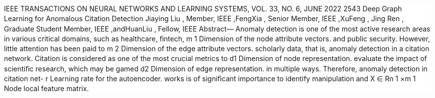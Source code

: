 IEEE         TRANSACTIONS         ON         NEURAL         NETWORKS         AND          LEARNING         SYSTEMS,         VOL.         33,          NO.          6,          JUNE         2022                                                                                                                                                                                                                                                                                                                                                                                                                                                                                                                                                                                                                                                                                                               2543
                                                                        Deep                                  Graph                                  Learning                                  for                                  Anomalous
                                                                                                                                                                      Citation                                   Detection
                                                                                Jiaying              Liu                                   ,                Member,               IEEE ,FengXia                                                                             ,                Senior                Member,              IEEE ,XuFeng                                                                                       ,
                                                                                  Jing               Ren                           ,                Graduate               Student               Member,               IEEE ,andHuanLiu                                                                                                                                   ,                 Fellow,                 IEEE
         Abstract—     Anomaly         detection        is         one         of         the        most         active         research
areas                   in                  various                   critical                   domains,                   such                   as                   healthcare,                   ﬁntech,                                                              m  1                                                                                                                                                                                                                     Dimension             of              the             node             attribute             vectors.
and                 public               security.                 However,                  little                attention                has                 been                paid                 to                                                                m  2                                                                                                                                                                                                                     Dimension             of              the             edge             attribute             vectors.
scholarly              data,             that             is,             anomaly              detection              in              a             citation              network.
Citation                    is                    considered                    as                    one                    of                    the                    most                    crucial                     metrics                    to                d1                                                                                                                                                                                                                                Dimension             of              node            representation.
evaluate              the              impact              of              scientiﬁc              research,              which             may              be              gamed                                                                                          d2                                                                                                                                                                                                                                Dimension             of              edge             representation.
in               multiple              ways.               Therefore,               anomaly               detection               in               citation               net-                                                                                             r                                                                                                                                                                                                                                                    Learning             rate             for             the             autoencoder.
works             is             of              signiﬁcant             importance             to             identify            manipulation             and                                                                                                             X          ∈                Rn 1 ×m 1                                                                   Node             local             feature             matrix.
